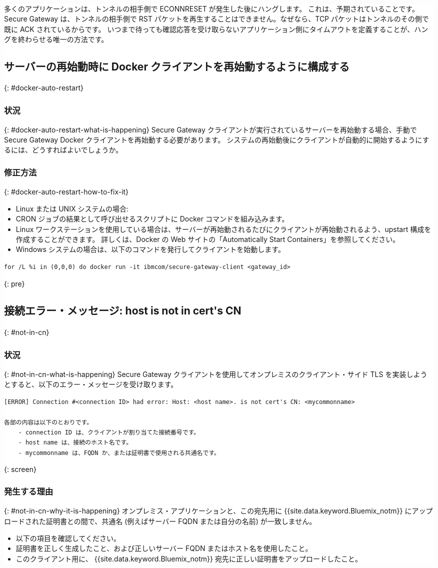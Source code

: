 多くのアプリケーションは、トンネルの相手側で ECONNRESET が発生した後にハングします。 これは、予期されていることです。 Secure Gateway は、トンネルの相手側で RST パケットを再生することはできません。なぜなら、TCP パケットはトンネルのその側で既に ACK されているからです。 いつまで待っても確認応答を受け取らないアプリケーション側にタイムアウトを定義することが、ハングを終わらせる唯一の方法です。

## サーバーの再始動時に Docker クライアントを再始動するように構成する
{: #docker-auto-restart}

### 状況
{: #docker-auto-restart-what-is-happening}
Secure Gateway クライアントが実行されているサーバーを再始動する場合、手動で Secure Gateway Docker クライアントを再始動する必要があります。 システムの再始動後にクライアントが自動的に開始するようにするには、どうすればよいでしょうか。

### 修正方法
{: #docker-auto-restart-how-to-fix-it}

- Linux または UNIX システムの場合:
- CRON ジョブの結果として呼び出せるスクリプトに Docker コマンドを組み込みます。
- Linux ワークステーションを使用している場合は、サーバーが再始動されるたびにクライアントが再始動されるよう、upstart 構成を作成することができます。 詳しくは、Docker の Web サイトの「Automatically Start Containers」を参照してください。
- Windows システムの場合は、以下のコマンドを発行してクライアントを始動します。

```
for /L %i in (0,0,0) do docker run -it ibmcom/secure-gateway-client <gateway_id>
```
{: pre}

## 接続エラー・メッセージ: host is not in cert's CN
{: #not-in-cn}

### 状況
{: #not-in-cn-what-is-happening}
Secure Gateway クライアントを使用してオンプレミスのクライアント・サイド TLS を実装しようとすると、以下のエラー・メッセージを受け取ります。

```
[ERROR] Connection #<connection ID> had error: Host: <host name>. is not cert's CN: <mycommonname>

各部の内容は以下のとおりです。
    - connection ID は、クライアントが割り当てた接続番号です。
    - host name は、接続のホスト名です。
    - mycommonname は、FQDN か、または証明書で使用される共通名です。
```
{: screen}

### 発生する理由
{: #not-in-cn-why-it-is-happening}
オンプレミス・アプリケーションと、この宛先用に {{site.data.keyword.Bluemix_notm}} にアップロードされた証明書との間で、共通名 (例えばサーバー FQDN または自分の名前) が一致しません。

- 以下の項目を確認してください。
- 証明書を正しく生成したこと、および正しいサーバー FQDN またはホスト名を使用したこと。
- このクライアント用に、 {{site.data.keyword.Bluemix_notm}} 宛先に正しい証明書をアップロードしたこと。
